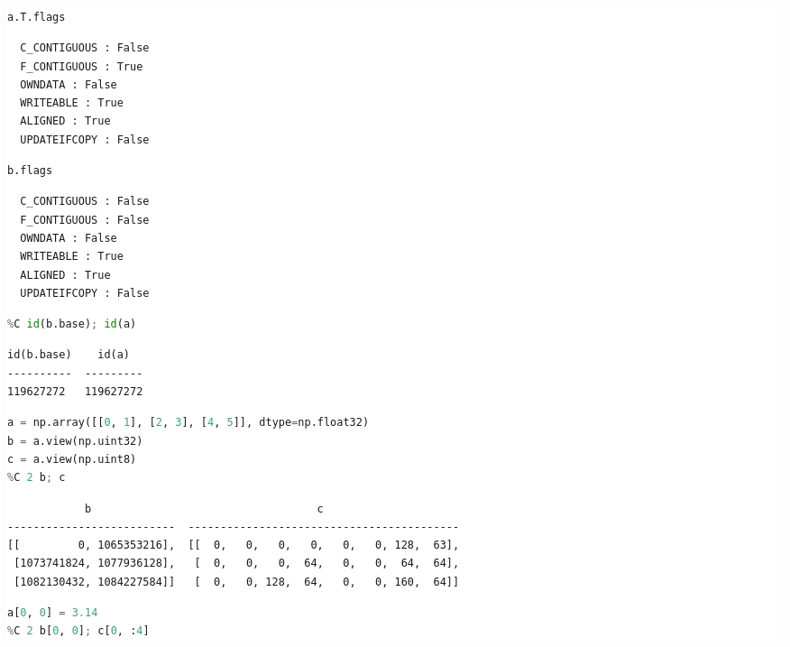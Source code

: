 

```python
a.T.flags
```




      C_CONTIGUOUS : False
      F_CONTIGUOUS : True
      OWNDATA : False
      WRITEABLE : True
      ALIGNED : True
      UPDATEIFCOPY : False




```python
b.flags
```




      C_CONTIGUOUS : False
      F_CONTIGUOUS : False
      OWNDATA : False
      WRITEABLE : True
      ALIGNED : True
      UPDATEIFCOPY : False




```python
%C id(b.base); id(a)
```

    id(b.base)    id(a)  
    ----------  ---------
    119627272   119627272



```python
a = np.array([[0, 1], [2, 3], [4, 5]], dtype=np.float32)
b = a.view(np.uint32)
c = a.view(np.uint8)
%C 2 b; c
```

                b                                   c                     
    --------------------------  ------------------------------------------
    [[         0, 1065353216],  [[  0,   0,   0,   0,   0,   0, 128,  63],
     [1073741824, 1077936128],   [  0,   0,   0,  64,   0,   0,  64,  64],
     [1082130432, 1084227584]]   [  0,   0, 128,  64,   0,   0, 160,  64]]



```python
a[0, 0] = 3.14
%C 2 b[0, 0]; c[0, :4]
```
